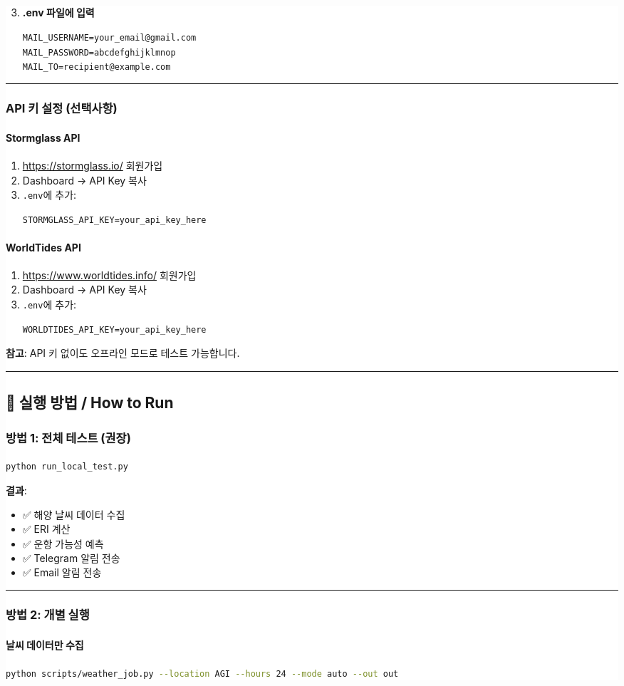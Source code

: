 3. **.env 파일에 입력**
   ```
   MAIL_USERNAME=your_email@gmail.com
   MAIL_PASSWORD=abcdefghijklmnop
   MAIL_TO=recipient@example.com
   ```

---

### API 키 설정 (선택사항)

#### Stormglass API
1. https://stormglass.io/ 회원가입
2. Dashboard → API Key 복사
3. `.env`에 추가:
   ```
   STORMGLASS_API_KEY=your_api_key_here
   ```

#### WorldTides API
1. https://www.worldtides.info/ 회원가입
2. Dashboard → API Key 복사
3. `.env`에 추가:
   ```
   WORLDTIDES_API_KEY=your_api_key_here
   ```

**참고**: API 키 없이도 오프라인 모드로 테스트 가능합니다.

---

## 🚀 실행 방법 / How to Run

### 방법 1: 전체 테스트 (권장)
```bash
python run_local_test.py
```

**결과**:
- ✅ 해양 날씨 데이터 수집
- ✅ ERI 계산
- ✅ 운항 가능성 예측
- ✅ Telegram 알림 전송
- ✅ Email 알림 전송

---

### 방법 2: 개별 실행

#### 날씨 데이터만 수집
```bash
python scripts/weather_job.py --location AGI --hours 24 --mode auto --out out
```
